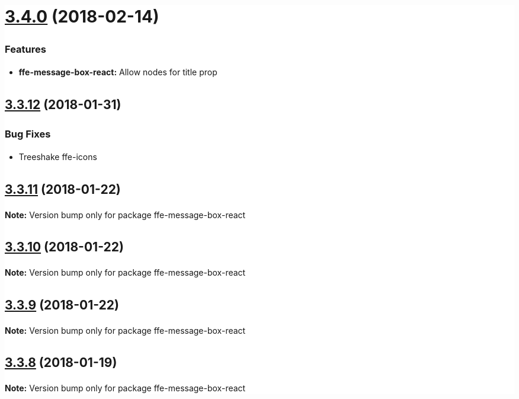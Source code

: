 <a name="3.4.0"></a>

# [3.4.0](https://github.com/SpareBank1/designsystem/compare/ffe-message-box-react@3.3.12...ffe-message-box-react@3.4.0) (2018-02-14)

### Features

-   **ffe-message-box-react:** Allow nodes for title prop

<a name="3.3.12"></a>

## [3.3.12](https://github.com/SpareBank1/designsystem/compare/ffe-message-box-react@3.3.11...ffe-message-box-react@3.3.12) (2018-01-31)

### Bug Fixes

-   Treeshake ffe-icons

<a name="3.3.11"></a>

## [3.3.11](https://github.com/SpareBank1/designsystem/compare/ffe-message-box-react@3.3.10...ffe-message-box-react@3.3.11) (2018-01-22)

**Note:** Version bump only for package ffe-message-box-react

<a name="3.3.10"></a>

## [3.3.10](https://github.com/SpareBank1/designsystem/compare/ffe-message-box-react@3.3.9...ffe-message-box-react@3.3.10) (2018-01-22)

**Note:** Version bump only for package ffe-message-box-react

<a name="3.3.9"></a>

## [3.3.9](https://github.com/SpareBank1/designsystem/compare/ffe-message-box-react@3.3.8...ffe-message-box-react@3.3.9) (2018-01-22)

**Note:** Version bump only for package ffe-message-box-react

<a name="3.3.8"></a>

## [3.3.8](https://github.com/SpareBank1/designsystem/compare/ffe-message-box-react@3.3.7...ffe-message-box-react@3.3.8) (2018-01-19)

**Note:** Version bump only for package ffe-message-box-react
